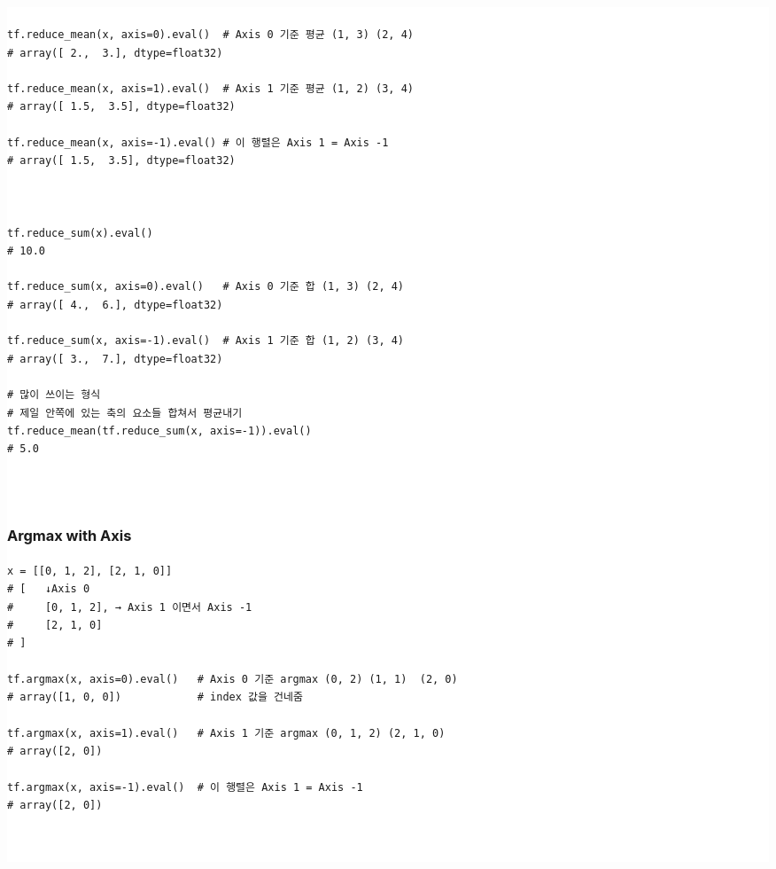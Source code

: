 ```

tf.reduce_mean(x, axis=0).eval()  # Axis 0 기준 평균 (1, 3) (2, 4)
# array([ 2.,  3.], dtype=float32)

tf.reduce_mean(x, axis=1).eval()  # Axis 1 기준 평균 (1, 2) (3, 4)
# array([ 1.5,  3.5], dtype=float32)

tf.reduce_mean(x, axis=-1).eval() # 이 행렬은 Axis 1 = Axis -1 
# array([ 1.5,  3.5], dtype=float32)



tf.reduce_sum(x).eval()
# 10.0

tf.reduce_sum(x, axis=0).eval()   # Axis 0 기준 합 (1, 3) (2, 4)
# array([ 4.,  6.], dtype=float32)

tf.reduce_sum(x, axis=-1).eval()  # Axis 1 기준 합 (1, 2) (3, 4)
# array([ 3.,  7.], dtype=float32)

# 많이 쓰이는 형식
# 제일 안쪽에 있는 축의 요소들 합쳐서 평균내기
tf.reduce_mean(tf.reduce_sum(x, axis=-1)).eval()
# 5.0
```


<br /><br />



### Argmax with Axis

```
x = [[0, 1, 2], [2, 1, 0]]
# [   ↓Axis 0
#     [0, 1, 2], → Axis 1 이면서 Axis -1
#     [2, 1, 0]
# ]

tf.argmax(x, axis=0).eval()   # Axis 0 기준 argmax (0, 2) (1, 1)  (2, 0)
# array([1, 0, 0])            # index 값을 건네줌

tf.argmax(x, axis=1).eval()   # Axis 1 기준 argmax (0, 1, 2) (2, 1, 0)
# array([2, 0])

tf.argmax(x, axis=-1).eval()  # 이 행렬은 Axis 1 = Axis -1 
# array([2, 0])
```


<br /><br />
